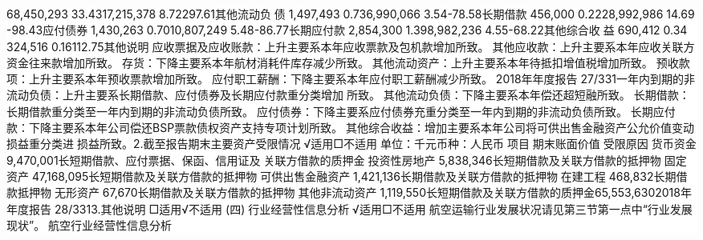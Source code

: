 68,450,293
33.4317,215,378
8.72297.61其他流动负
债
1,497,493
0.736,990,066
3.54-78.58长期借款
456,000
0.2228,992,986
14.69
-98.43应付债券
1,430,263
0.7010,807,249
5.48-86.77长期应付款
2,854,300
1.398,982,236
4.55-68.22其他综合收
益
690,412
0.34
324,516
0.16112.75其他说明
应收票据及应收账款：上升主要系本年应收票款及包机款增加所致。
其他应收款：上升主要系本年应收关联方资金往来款增加所致。
存货：下降主要系本年航材消耗件库存减少所致。
其他流动资产：上升主要系本年待抵扣增值税增加所致。
预收款项：上升主要系本年预收票款增加所致。
应付职工薪酬：下降主要系本年应付职工薪酬减少所致。
2018年年度报告
27/331一年内到期的非流动负债：上升主要系长期借款、应付债券及长期应付款重分类增加
所致。
其他流动负债：下降主要系本年偿还超短融所致。
长期借款：长期借款重分类至一年内到期的非流动负债所致。
应付债券：下降主要系应付债券充重分类至一年内到期的非流动负债所致。
长期应付款：下降主要系本年公司偿还BSP票款债权资产支持专项计划所致。
其他综合收益：增加主要系本年公司将可供出售金融资产公允价值变动损益重分类进
损益所致。2.截至报告期末主要资产受限情况
√适用□不适用
单位：千元币种：人民币
项目
期末账面价值
受限原因
货币资金
9,470,001长短期借款、应付票据、保函、信用证及
关联方借款的质押金
投资性房地产
5,838,346长短期借款及关联方借款的抵押物
固定资产
47,168,095长短期借款及关联方借款的抵押物
可供出售金融资产
1,421,136长期借款及关联方借款的抵押物
在建工程
468,832长期借款抵押物
无形资产
67,670长期借款及关联方借款的抵押物
其他非流动资产
1,119,550长短期借款及关联方借款的质押金65,553,6302018年年度报告
28/3313.其他说明
□适用√不适用
(四)
行业经营性信息分析
√适用□不适用
航空运输行业发展状况请见第三节第一点中“行业发展现状”。
航空行业经营性信息分析